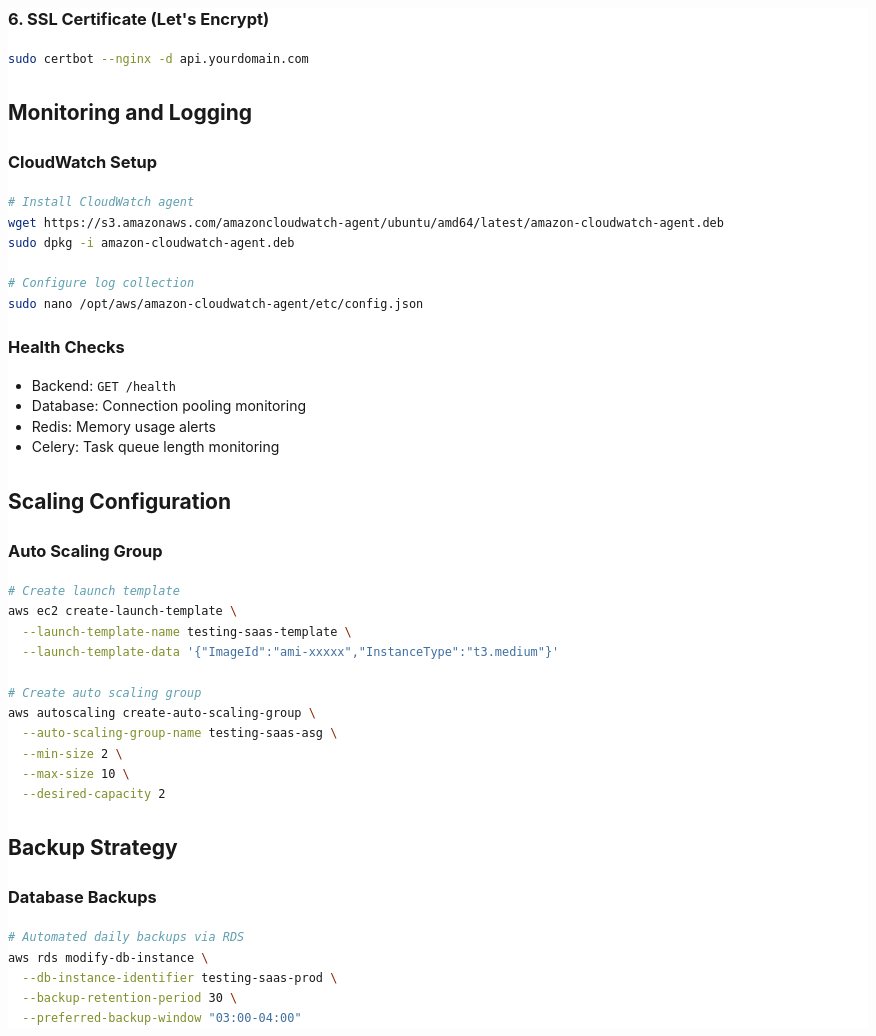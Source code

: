 ### 6. SSL Certificate (Let's Encrypt)

```bash
sudo certbot --nginx -d api.yourdomain.com
```

## Monitoring and Logging

### CloudWatch Setup
```bash
# Install CloudWatch agent
wget https://s3.amazonaws.com/amazoncloudwatch-agent/ubuntu/amd64/latest/amazon-cloudwatch-agent.deb
sudo dpkg -i amazon-cloudwatch-agent.deb

# Configure log collection
sudo nano /opt/aws/amazon-cloudwatch-agent/etc/config.json
```

### Health Checks
- Backend: `GET /health`
- Database: Connection pooling monitoring
- Redis: Memory usage alerts
- Celery: Task queue length monitoring

## Scaling Configuration

### Auto Scaling Group
```bash
# Create launch template
aws ec2 create-launch-template \
  --launch-template-name testing-saas-template \
  --launch-template-data '{"ImageId":"ami-xxxxx","InstanceType":"t3.medium"}'

# Create auto scaling group
aws autoscaling create-auto-scaling-group \
  --auto-scaling-group-name testing-saas-asg \
  --min-size 2 \
  --max-size 10 \
  --desired-capacity 2
```

## Backup Strategy

### Database Backups
```bash
# Automated daily backups via RDS
aws rds modify-db-instance \
  --db-instance-identifier testing-saas-prod \
  --backup-retention-period 30 \
  --preferred-backup-window "03:00-04:00"
```
